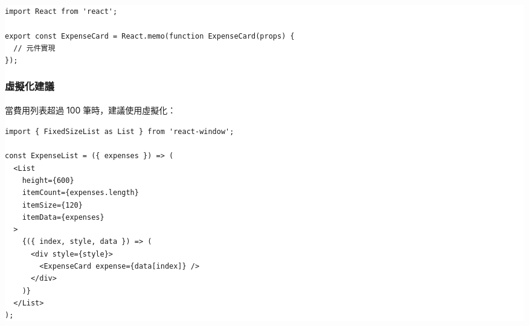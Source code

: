 ```tsx
import React from 'react';

export const ExpenseCard = React.memo(function ExpenseCard(props) {
  // 元件實現
});
```

### 虛擬化建議

當費用列表超過 100 筆時，建議使用虛擬化：

```tsx
import { FixedSizeList as List } from 'react-window';

const ExpenseList = ({ expenses }) => (
  <List
    height={600}
    itemCount={expenses.length}
    itemSize={120}
    itemData={expenses}
  >
    {({ index, style, data }) => (
      <div style={style}>
        <ExpenseCard expense={data[index]} />
      </div>
    )}
  </List>
);
```